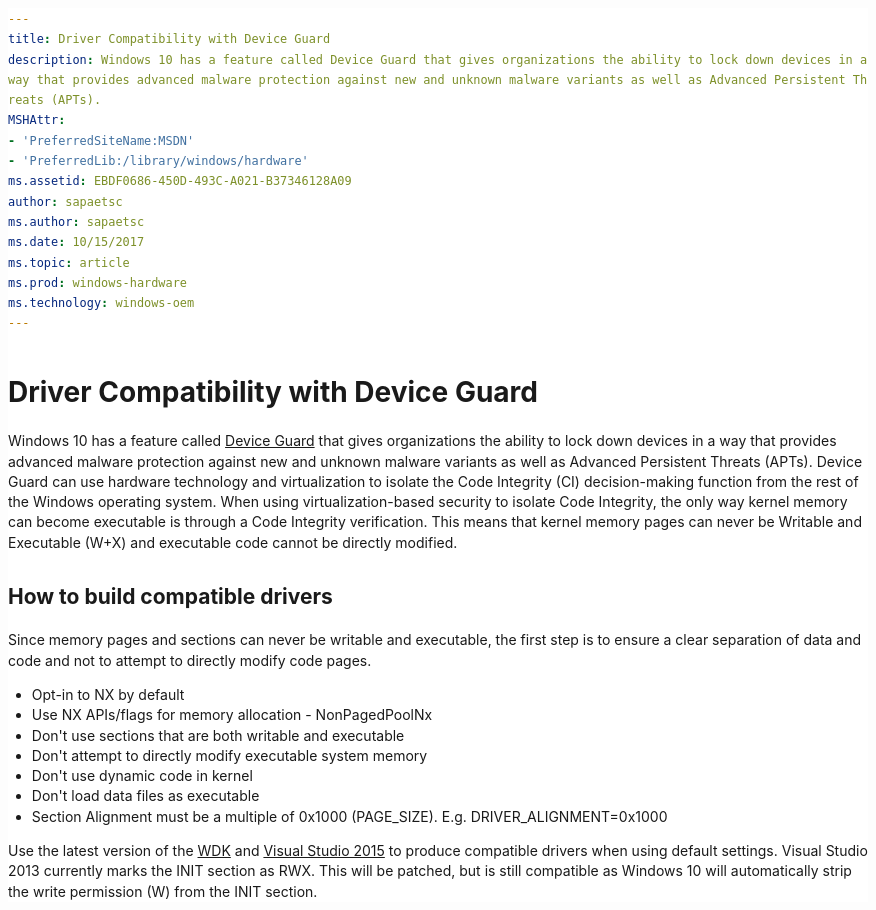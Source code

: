 ```yaml
---
title: Driver Compatibility with Device Guard
description: Windows 10 has a feature called Device Guard that gives organizations the ability to lock down devices in a way that provides advanced malware protection against new and unknown malware variants as well as Advanced Persistent Threats (APTs).
MSHAttr:
- 'PreferredSiteName:MSDN'
- 'PreferredLib:/library/windows/hardware'
ms.assetid: EBDF0686-450D-493C-A021-B37346128A09
author: sapaetsc
ms.author: sapaetsc
ms.date: 10/15/2017
ms.topic: article
ms.prod: windows-hardware
ms.technology: windows-oem
---
```


# Driver Compatibility with Device Guard


Windows 10 has a feature called [Device Guard](http://blogs.windows.com/business/2015/04/21/windows-10-security-innovations-at-rsa-device-guard-windows-hello-and-microsoft-passport/) that gives organizations the ability to lock down devices in a way that provides advanced malware protection against new and unknown malware variants as well as Advanced Persistent Threats (APTs). Device Guard can use hardware technology and virtualization to isolate the Code Integrity (CI) decision-making function from the rest of the Windows operating system. When using virtualization-based security to isolate Code Integrity, the only way kernel memory can become executable is through a Code Integrity verification. This means that kernel memory pages can never be Writable and Executable (W+X) and executable code cannot be directly modified.

## <span id="How_to_build_compatible_drivers"></span><span id="how_to_build_compatible_drivers"></span><span id="HOW_TO_BUILD_COMPATIBLE_DRIVERS"></span>How to build compatible drivers


Since memory pages and sections can never be writable and executable, the first step is to ensure a clear separation of data and code and not to attempt to directly modify code pages.

-   Opt-in to NX by default
-   Use NX APIs/flags for memory allocation - NonPagedPoolNx
-   Don't use sections that are both writable and executable
-   Don't attempt to directly modify executable system memory
-   Don't use dynamic code in kernel
-   Don't load data files as executable
-   Section Alignment must be a multiple of 0x1000 (PAGE\_SIZE). E.g. DRIVER\_ALIGNMENT=0x1000

Use the latest version of the [WDK](https://msdn.microsoft.com/en-us/windows/hardware/dn913145.aspx) and [Visual Studio 2015](https://www.visualstudio.com/en-us/dn949247) to produce compatible drivers when using default settings. Visual Studio 2013 currently marks the INIT section as RWX. This will be patched, but is still compatible as Windows 10 will automatically strip the write permission (W) from the INIT section.
